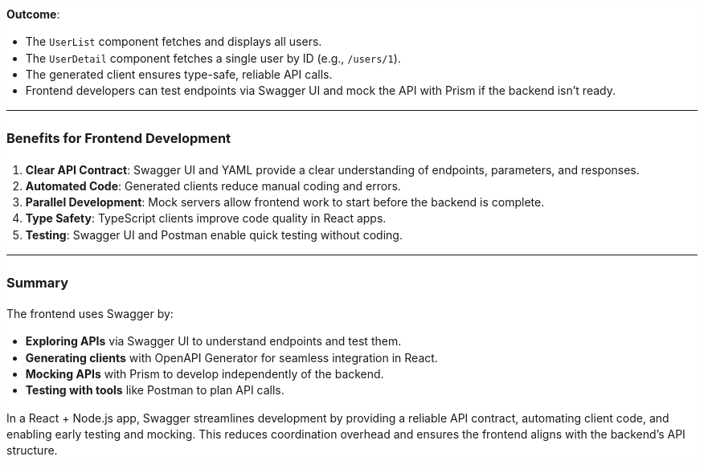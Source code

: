 **Outcome**:
- The `UserList` component fetches and displays all users.
- The `UserDetail` component fetches a single user by ID (e.g., `/users/1`).
- The generated client ensures type-safe, reliable API calls.
- Frontend developers can test endpoints via Swagger UI and mock the API with Prism if the backend isn’t ready.

---

### Benefits for Frontend Development

1. **Clear API Contract**: Swagger UI and YAML provide a clear understanding of endpoints, parameters, and responses.
2. **Automated Code**: Generated clients reduce manual coding and errors.
3. **Parallel Development**: Mock servers allow frontend work to start before the backend is complete.
4. **Type Safety**: TypeScript clients improve code quality in React apps.
5. **Testing**: Swagger UI and Postman enable quick testing without coding.

---

### Summary

The frontend uses Swagger by:
- **Exploring APIs** via Swagger UI to understand endpoints and test them.
- **Generating clients** with OpenAPI Generator for seamless integration in React.
- **Mocking APIs** with Prism to develop independently of the backend.
- **Testing with tools** like Postman to plan API calls.

In a React + Node.js app, Swagger streamlines development by providing a reliable API contract, automating client code, and enabling early testing and mocking. This reduces coordination overhead and ensures the frontend aligns with the backend’s API structure.
